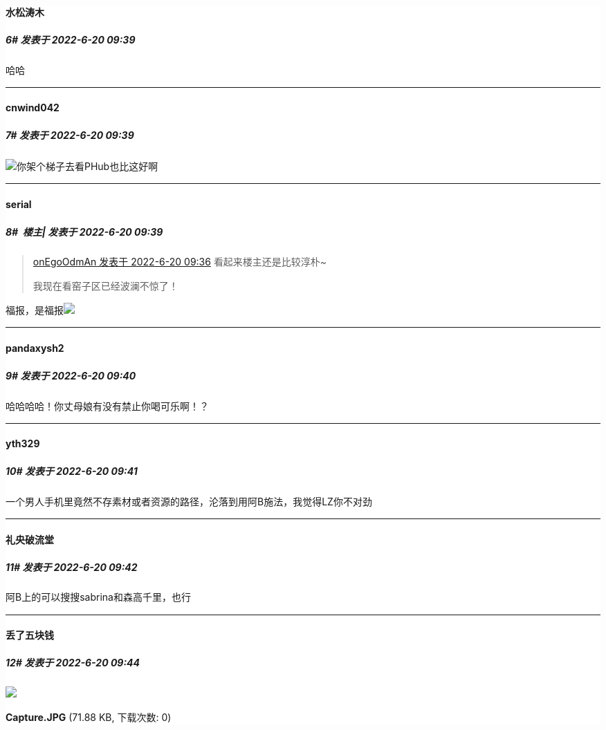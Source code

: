####  水松涛木  
##### 6#       发表于 2022-6-20 09:39

哈哈

*****

####  cnwind042  
##### 7#       发表于 2022-6-20 09:39

<img src="https://static.saraba1st.com/image/smiley/face2017/117.png" referrerpolicy="no-referrer">你架个梯子去看PHub也比这好啊

*****

####  serial  
##### 8#         楼主| 发表于 2022-6-20 09:39

<blockquote><a href="httphttps://bbs.saraba1st.com/2b/forum.php?mod=redirect&amp;goto=findpost&amp;pid=56335875&amp;ptid=2076799" target="_blank">onEgoOdmAn 发表于 2022-6-20 09:36</a>
看起来楼主还是比较淳朴~

我现在看窑子区已经波澜不惊了！</blockquote>
福报，是福报<img src="https://static.saraba1st.com/image/smiley/face2017/009.gif" referrerpolicy="no-referrer">

*****

####  pandaxysh2  
##### 9#       发表于 2022-6-20 09:40

哈哈哈哈！你丈母娘有没有禁止你喝可乐啊！？

*****

####  yth329  
##### 10#       发表于 2022-6-20 09:41

一个男人手机里竟然不存素材或者资源的路径，沦落到用阿B施法，我觉得LZ你不对劲

*****

####  礼央破流堂  
##### 11#       发表于 2022-6-20 09:42

阿B上的可以搜搜sabrina和森高千里，也行

*****

####  丢了五块钱  
##### 12#       发表于 2022-6-20 09:44

<img src="https://img.saraba1st.com/forum/202206/20/094408ce7memnoem1ei1m1.jpg" referrerpolicy="no-referrer">

<strong>Capture.JPG</strong> (71.88 KB, 下载次数: 0)
